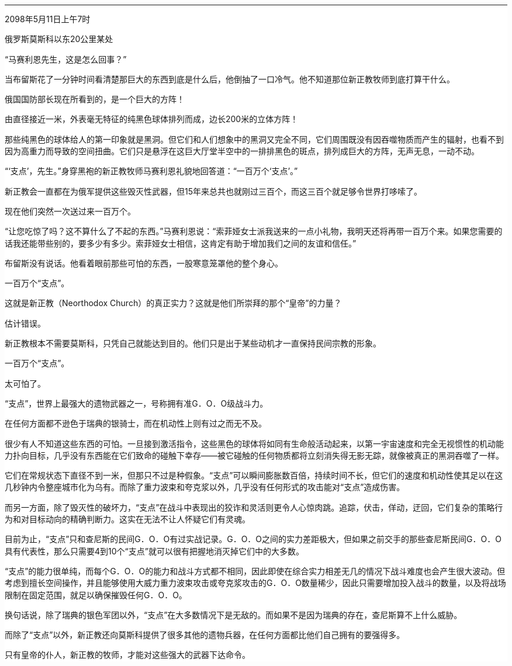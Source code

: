 **********************

2098年5月11日上午7时

俄罗斯莫斯科以东20公里某处

“马赛利恩先生，这是怎么回事？”

当布留斯花了一分钟时间看清楚那巨大的东西到底是什么后，他倒抽了一口冷气。他不知道那位新正教牧师到底打算干什么。

俄国国防部长现在所看到的，是一个巨大的方阵！

由直径接近一米，外表毫无特征的纯黑色球体排列而成，边长200米的立体方阵！

那些纯黑色的球体给人的第一印象就是黑洞。但它们和人们想象中的黑洞又完全不同，它们周围既没有因吞噬物质而产生的辐射，也看不到因为高重力而导致的空间扭曲。它们只是悬浮在这巨大厅堂半空中的一排排黑色的斑点，排列成巨大的方阵，无声无息，一动不动。

“‘支点’，先生。”身穿黑袍的新正教牧师马赛利恩礼貌地回答道：“一百万个‘支点’。”

新正教会一直都在为俄军提供这些毁灭性武器，但15年来总共也就刚过三百个，而这三百个就足够令世界打哆嗦了。

现在他们突然一次送过来一百万个。

“让您吃惊了吗？这不算什么了不起的东西。”马赛利恩说：“索菲娅女士派我送来的一点小礼物，我明天还将再带一百万个来。如果您需要的话我还能带些别的，要多少有多少。索菲娅女士相信，这肯定有助于增加我们之间的友谊和信任。”

布留斯没有说话。他看着眼前那些可怕的东西，一股寒意笼罩他的整个身心。

一百万个“支点”。

这就是新正教（Neorthodox Church）的真正实力？这就是他们所崇拜的那个“皇帝”的力量？

估计错误。

新正教根本不需要莫斯科，只凭自己就能达到目的。他们只是出于某些动机才一直保持民间宗教的形象。

一百万个“支点”。

太可怕了。

“支点”，世界上最强大的遗物武器之一，号称拥有准G．O．O级战斗力。

在任何方面都不逊色于瑞典的银骑士，而在机动性上则有过之而无不及。

很少有人不知道这些东西的可怕。一旦接到激活指令，这些黑色的球体将如同有生命般活动起来，以第一宇宙速度和完全无视惯性的机动能力扑向目标，几乎没有东西能在它们致命的碰触下幸存——被它碰触的任何物质都将立刻消失得无影无踪，就像被真正的黑洞吞噬了一样。

它们在常规状态下直径不到一米，但那只不过是种假象。“支点”可以瞬间膨胀数百倍，持续时间不长，但它们的速度和机动性使其足以在这几秒钟内令整座城市化为乌有。而除了重力波束和夸克浆以外，几乎没有任何形式的攻击能对“支点”造成伤害。

而另一方面，除了毁灭性的破坏力，“支点”在战斗中表现出的狡诈和灵活则更令人心惊肉跳。追踪，伏击，佯动，迂回，它们复杂的策略行为和对目标动向的精确判断力。这实在无法不让人怀疑它们有灵魂。

目前为止，“支点”只和查尼斯的民间G．O．O有过实战记录。G．O．O之间的实力差距极大，但如果之前交手的那些查尼斯民间G．O．O具有代表性，那么只需要4到10个“支点”就可以很有把握地消灭掉它们中的大多数。

“支点”的能力很单纯，而每个G．O．O的能力和战斗方式都不相同，因此即使在综合实力相差无几的情况下战斗难度也会产生很大波动。但考虑到擅长空间操作，并且能够使用大威力重力波束攻击或夸克浆攻击的G．O．O数量稀少，因此只需要增加投入战斗的数量，以及将战场限制在固定范围，就足以确保摧毁任何G．O．O。

换句话说，除了瑞典的银色军团以外，“支点”在大多数情况下是无敌的。而如果不是因为瑞典的存在，查尼斯算不上什么威胁。

而除了“支点”以外，新正教还向莫斯科提供了很多其他的遗物兵器，在任何方面都比他们自己拥有的要强得多。

只有皇帝的仆人，新正教的牧师，才能对这些强大的武器下达命令。
